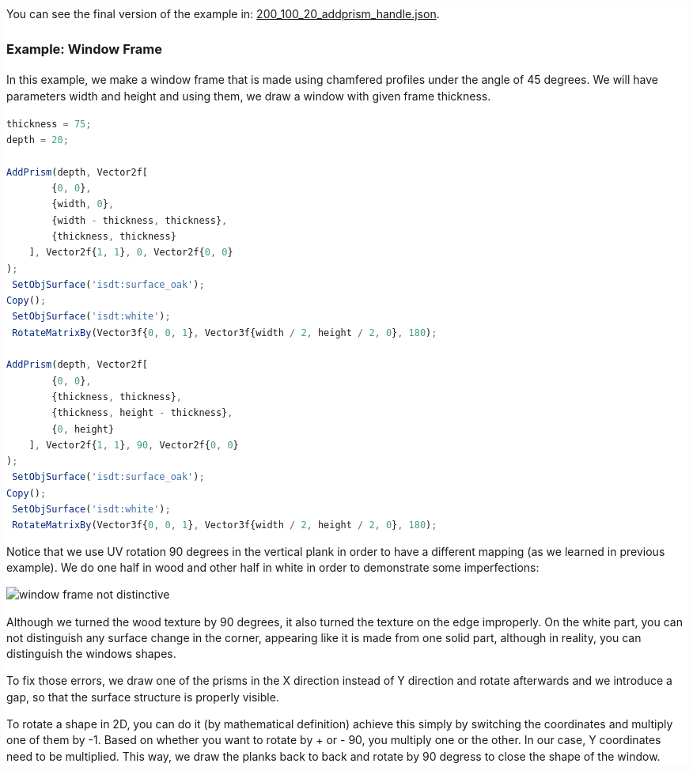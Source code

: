 You can see the final version of the example in: [200\_100\_20\_addprism\_handle.json](examples/200\_100\_20\_addprism\_handle.json).

### Example: Window Frame

In this example, we make a window frame that is made using chamfered profiles under the angle of 45 degrees. We will have parameters width and height and using them, we draw a window with given frame thickness.

```javascript
thickness = 75;
depth = 20;

AddPrism(depth, Vector2f[
        {0, 0},
        {width, 0},
        {width - thickness, thickness},
        {thickness, thickness}
    ], Vector2f{1, 1}, 0, Vector2f{0, 0}
);
 SetObjSurface('isdt:surface_oak');
Copy();
 SetObjSurface('isdt:white');
 RotateMatrixBy(Vector3f{0, 0, 1}, Vector3f{width / 2, height / 2, 0}, 180);

AddPrism(depth, Vector2f[
        {0, 0},
        {thickness, thickness},
        {thickness, height - thickness},
        {0, height}
    ], Vector2f{1, 1}, 90, Vector2f{0, 0}
);
 SetObjSurface('isdt:surface_oak');
Copy();
 SetObjSurface('isdt:white');
 RotateMatrixBy(Vector3f{0, 0, 1}, Vector3f{width / 2, height / 2, 0}, 180);
```

Notice that we use UV rotation 90 degrees in the vertical plank in order to have a different mapping (as we learned in previous example). We do one half in wood and other half in white in order to demonstrate some imperfections:

![window frame not distinctive](images/200\_100\_30\_addprism\_errors.png)

Although we turned the wood texture by 90 degrees, it also turned the texture on the edge improperly. On the white part, you can not distinguish any surface change in the corner, appearing like it is made from one solid part, although in reality, you can distinguish the windows shapes.

To fix those errors, we draw one of the prisms in the X direction instead of Y direction and rotate afterwards and we introduce a gap, so that the surface structure is properly visible.

To rotate a shape in 2D, you can do it (by mathematical definition) achieve this simply by switching the coordinates and multiply one of them by -1. Based on whether you want to rotate by + or - 90, you multiply one or the other. In our case, Y coordinates need to be multiplied. This way, we draw the planks back to back and rotate by 90 degress to close the shape of the window.
